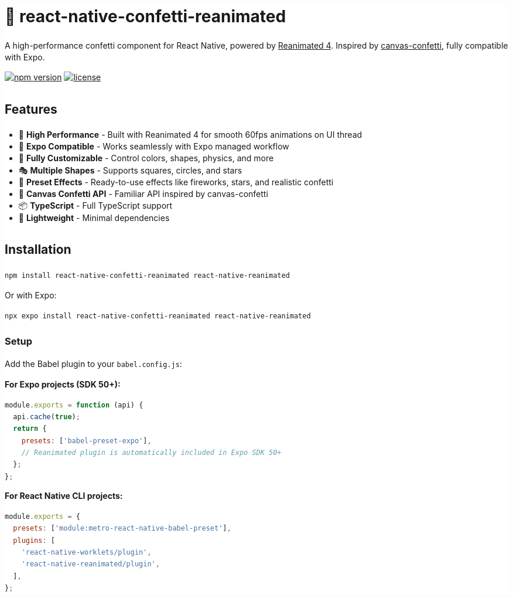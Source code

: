 # 🎉 react-native-confetti-reanimated

A high-performance confetti component for React Native, powered by [Reanimated 4](https://docs.swmansion.com/react-native-reanimated/). Inspired by [canvas-confetti](https://github.com/catdad/canvas-confetti), fully compatible with Expo.

[![npm version](https://img.shields.io/npm/v/react-native-confetti-reanimated.svg)](https://www.npmjs.com/package/react-native-confetti-reanimated)
[![license](https://img.shields.io/npm/l/react-native-confetti-reanimated.svg)](https://github.com/andydev271/react-native-confetti-reanimated/blob/main/LICENSE)

## Features

- 🚀 **High Performance** - Built with Reanimated 4 for smooth 60fps animations on UI thread
- 📱 **Expo Compatible** - Works seamlessly with Expo managed workflow
- 🎨 **Fully Customizable** - Control colors, shapes, physics, and more
- 🎭 **Multiple Shapes** - Supports squares, circles, and stars
- 🎯 **Preset Effects** - Ready-to-use effects like fireworks, stars, and realistic confetti
- 🌈 **Canvas Confetti API** - Familiar API inspired by canvas-confetti
- 📦 **TypeScript** - Full TypeScript support
- 🔧 **Lightweight** - Minimal dependencies

## Installation

```bash
npm install react-native-confetti-reanimated react-native-reanimated
```

Or with Expo:

```bash
npx expo install react-native-confetti-reanimated react-native-reanimated
```

### Setup

Add the Babel plugin to your `babel.config.js`:

**For Expo projects (SDK 50+):**

```javascript
module.exports = function (api) {
  api.cache(true);
  return {
    presets: ['babel-preset-expo'],
    // Reanimated plugin is automatically included in Expo SDK 50+
  };
};
```

**For React Native CLI projects:**

```javascript
module.exports = {
  presets: ['module:metro-react-native-babel-preset'],
  plugins: [
    'react-native-worklets/plugin',
    'react-native-reanimated/plugin',
  ],
};
```
